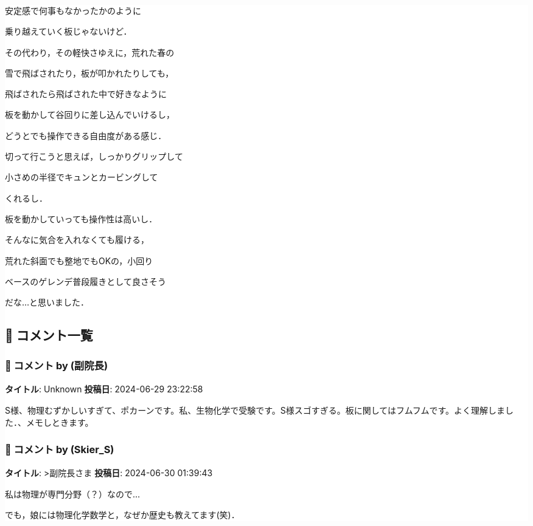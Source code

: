 
安定感で何事もなかったかのように


乗り越えていく板じゃないけど．





その代わり，その軽快さゆえに，荒れた春の


雪で飛ばされたり，板が叩かれたりしても，


飛ばされたら飛ばされた中で好きなように


板を動かして谷回りに差し込んでいけるし，


どうとでも操作できる自由度がある感じ．





切って行こうと思えば，しっかりグリップして


小さめの半径でキュンとカービングして


くれるし．


板を動かしていっても操作性は高いし．





そんなに気合を入れなくても履ける，


荒れた斜面でも整地でもOKの，小回り


ベースのゲレンデ普段履きとして良さそう


だな…と思いました．

## 💬 コメント一覧

### 💬 コメント by (副院長)
**タイトル**: Unknown
**投稿日**: 2024-06-29 23:22:58

S様、物理むずかしいすぎて、ポカーンです。私、生物化学で受験です。S様スゴすぎる。板に関してはフムフムです。よく理解しました．、メモしときます。

### 💬 コメント by (Skier_S)
**タイトル**: >副院長さま
**投稿日**: 2024-06-30 01:39:43

私は物理が専門分野（？）なので…

でも，娘には物理化学数学と，なぜか歴史も教えてます(笑)．

